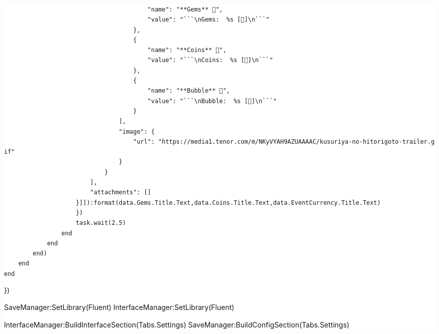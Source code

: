                         					"name": "**Gems** 💎",
                        					"value": "```\nGems:  %s [💎]\n```"
                    					},
                    					{
                        					"name": "**Coins** 💸",
                        					"value": "```\nCoins:  %s [💸]\n```"
                   						},
                    					{
                        					"name": "**Bubble** 🧼",
                       						"value": "```\nBubble:  %s [🧼]\n```"
                    					}
                					],
                					"image": {
                    					"url": "https://media1.tenor.com/m/NKyVYAH9AZUAAAAC/kusuriya-no-hitorigoto-trailer.gif"
            			    		}
            					}
        					],
        					"attachments": []
   						}]]):format(data.Gems.Title.Text,data.Coins.Title.Text,data.EventCurrency.Title.Text)
						})
						task.wait(2.5)
					end
				end
			end)
		end 
	end
})

SaveManager:SetLibrary(Fluent)
InterfaceManager:SetLibrary(Fluent)

InterfaceManager:BuildInterfaceSection(Tabs.Settings)
SaveManager:BuildConfigSection(Tabs.Settings)
